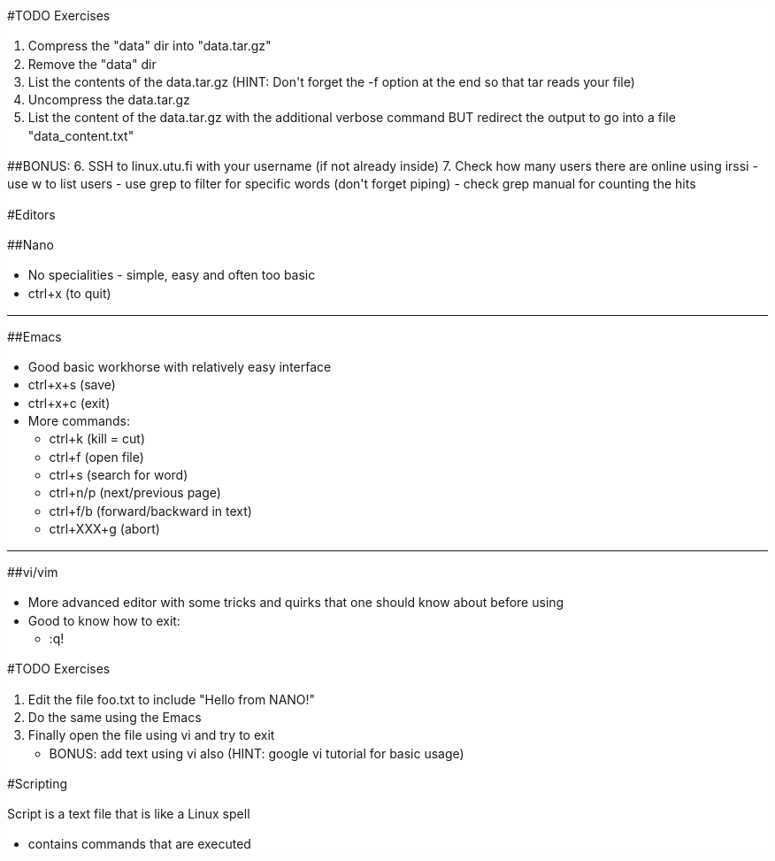 #TODO Exercises
1. Compress the "data" dir into "data.tar.gz"
2. Remove the "data" dir
3. List the contents of the data.tar.gz (HINT: Don't forget the -f option at the end so that tar reads your file)
4. Uncompress the data.tar.gz
5. List the content of the data.tar.gz with the additional verbose command BUT redirect the output to go into a file "data_content.txt"

##BONUS:
6. SSH to linux.utu.fi with your username (if not already inside)
7. Check how many users there are online using irssi
    - use w to list users
    - use grep to filter for specific words (don't forget piping)
    - check grep manual for counting the hits
     

#Editors

##Nano
- No specialities - simple, easy and often too basic
- ctrl+x (to quit)

-----

##Emacs
- Good basic workhorse with relatively easy interface
- ctrl+x+s (save)
- ctrl+x+c (exit)
- More commands:
    - ctrl+k (kill = cut)
    - ctrl+f (open file)
    - ctrl+s (search for word)
    - ctrl+n/p (next/previous page)
    - ctrl+f/b (forward/backward in text)
    - ctrl+XXX+g (abort)    

-------

##vi/vim
- More advanced editor with some tricks and quirks that one should know about before using
- Good to know how to exit:
  -  :q!

#TODO Exercises

1. Edit the file foo.txt to include "Hello from NANO!"
2. Do the same using the Emacs
3. Finally open the file using vi and try to exit
   - BONUS: add text using vi also (HINT: google vi tutorial for basic usage)
     

#Scripting

Script is a text file that is like a Linux spell
- contains commands that are executed

